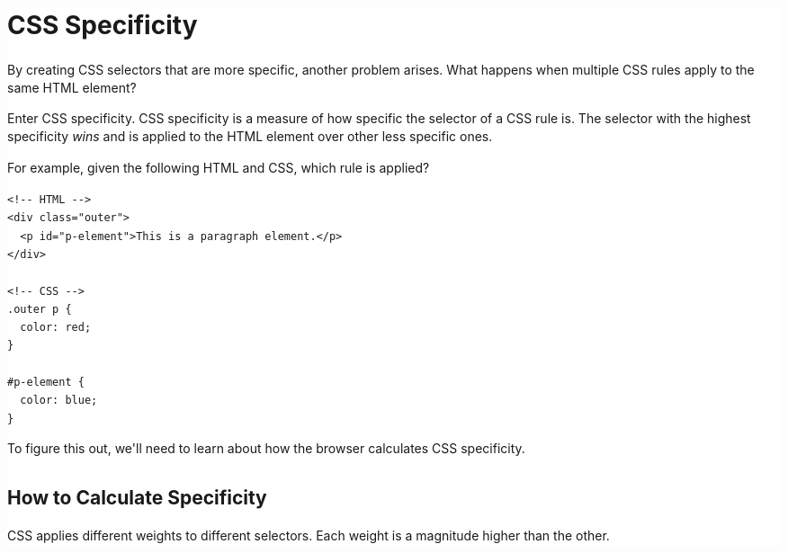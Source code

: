 # CSS Specificity

By creating CSS selectors that are more specific, another problem arises. What happens when multiple CSS rules apply to the same HTML element?

Enter CSS specificity. CSS specificity is a measure of how specific the selector of a CSS rule is. The selector with the highest specificity _wins_ and is applied to the HTML element over other less specific ones.

For example, given the following HTML and CSS, which rule is applied?

```
<!-- HTML -->
<div class="outer">
  <p id="p-element">This is a paragraph element.</p>
</div>

<!-- CSS -->
.outer p {
  color: red;
}

#p-element {
  color: blue;
}
```

To figure this out, we'll need to learn about how the browser calculates CSS specificity.

## How to Calculate Specificity

CSS applies different weights to different selectors. Each weight is a magnitude higher than the other.
